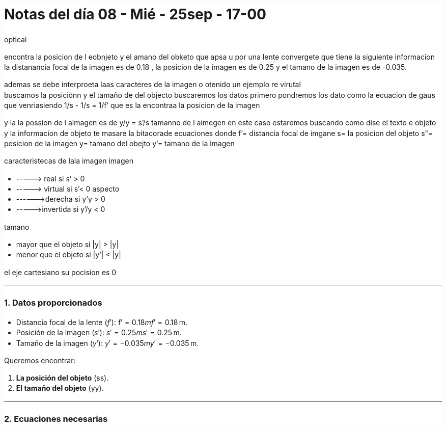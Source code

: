 # Notas del día 08 - Mié - 25sep - 17-00


 optical

encontra la posicion de l eobnjeto y el amano del obketo que  apsa u por una lente  convergete que tiene la siguiente informacion la distanancia focal de la imagen es de 0.18 , la posicion de la imagen es de 0.25 y  el tamano de la imagen es de -0.035.

ademas se debe interproeta laas caracteres de la imagen o  otenido un ejemplo re virutal  
buscamos la posiciónn y el tamaño de del objecto
buscaremos los datos primero pondremos los dato como la ecuacion de gaus que venriasiendo 1/s - 1/s  = 1/f’ que es la encontraa la posicion de la imagen  

y la la possion de l aimagen es de y/y = s’/s tamanno de l aimegen  en este caso estaremos buscando como dise el texto e objeto y la informacion de objeto  te masare la bitacorade ecuaciones  donde f’= distancia focal de imgane 
s= la posicion del objeto 
s"= posicion de la imagen
y= tamano del obejto
y’= tamano de la imagen




 caracteristecas de lala imagen 
imagen
+ -----> real si s’ > 0
+ -----> virtual si s’< 0 
aspecto 
+ ------>derecha si y’y > 0
+ ----->invertida si y’/y < 0 

tamano 
+ mayor que el objeto si |y| > |y|
+ menor que el objeto si |y’| < |y|

el eje cartesiano su pocision es 0 



---

### **1. Datos proporcionados**

- Distancia focal de la lente $(f')$: f$′=0.18 mf' = 0.18 \, \text{m}$.
- Posición de la imagen $(s')$: $s′=0.25 ms' = 0.25 \, \text{m}$.
- Tamaño de la imagen $(y')$: $y′=−0.035 my' = -0.035 \, \text{m}$.

Queremos encontrar:

1. **La posición del objeto** (ss).
2. **El tamaño del objeto** (yy).

---

### **2. Ecuaciones necesarias**
